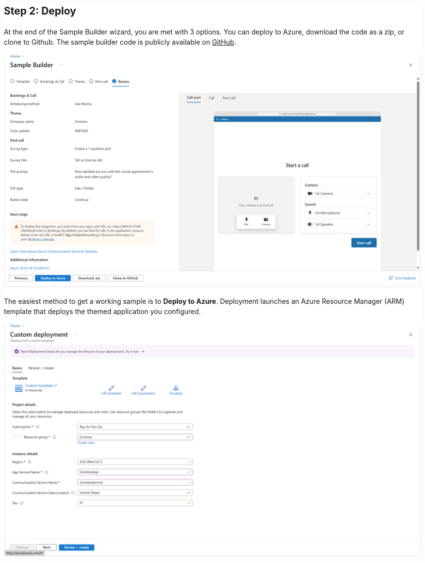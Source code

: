 
## Step 2: Deploy
At the end of the Sample Builder wizard, you are met with 3 options. You can deploy to Azure, download the code as a zip, or clone to Github. The sample builder code is publicly available on [GitHub](https://github.com/Azure-Samples/communication-services-virtual-visits-js).

[ ![Screenshot of Sample builder deployment page.](../media/virtual-visits/sample-builder-landing-4.25.png)](../media/virtual-visits/sample-builder-landing-4.25.png#lightbox)

The easiest method to get a working sample is to **Deploy to Azure**. Deployment launches an Azure Resource Manager (ARM) template that deploys the themed application you configured.

![Screenshot of Sample builder arm template.](../media/virtual-visits/sample-builder-arm-4.25.png)
